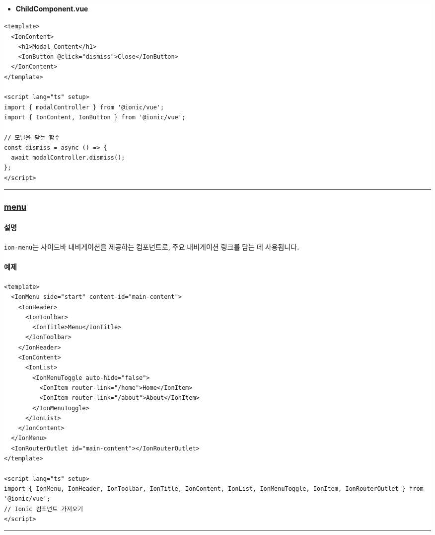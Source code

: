 - **ChildComponent.vue**

```vue
<template>
  <IonContent>
    <h1>Modal Content</h1>
    <IonButton @click="dismiss">Close</IonButton>
  </IonContent>
</template>

<script lang="ts" setup>
import { modalController } from '@ionic/vue';
import { IonContent, IonButton } from '@ionic/vue';

// 모달을 닫는 함수
const dismiss = async () => {
  await modalController.dismiss();
};
</script>
```

---

### [**menu**](https://ionicframework.com/docs/api/menu)

#### 설명

`ion-menu`는 사이드바 내비게이션을 제공하는 컴포넌트로, 주요 내비게이션 링크를 담는 데 사용됩니다.

#### 예제

```vue
<template>
  <IonMenu side="start" content-id="main-content">
    <IonHeader>
      <IonToolbar>
        <IonTitle>Menu</IonTitle>
      </IonToolbar>
    </IonHeader>
    <IonContent>
      <IonList>
        <IonMenuToggle auto-hide="false">
          <IonItem router-link="/home">Home</IonItem>
          <IonItem router-link="/about">About</IonItem>
        </IonMenuToggle>
      </IonList>
    </IonContent>
  </IonMenu>
  <IonRouterOutlet id="main-content"></IonRouterOutlet>
</template>

<script lang="ts" setup>
import { IonMenu, IonHeader, IonToolbar, IonTitle, IonContent, IonList, IonMenuToggle, IonItem, IonRouterOutlet } from '@ionic/vue';
// Ionic 컴포넌트 가져오기
</script>
```

---